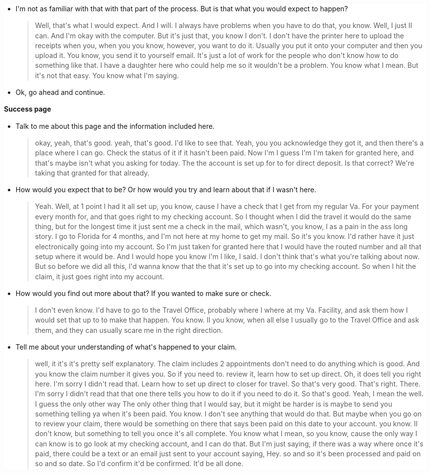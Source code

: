 - I'm not as familiar with that with that part of the process. But is that what you would expect to happen?
  > Well, that's what I would expect. And I will. I always have problems when you have to do that, you know. Well, I just II can. And I'm okay with the computer. But it's just that, you know I don't. I don't have the printer here to upload the receipts when you, when you you know, however, you want to do it. Usually you put it onto your computer and then you upload it. You know, you send it to yourself email. It's just a lot of work for the people who don't know how to do something like that. I have a daughter here who could help me so it wouldn't be a problem. You know what I mean. But it's not that easy. You know what I'm saying.

- Ok, go ahead and continue.

**Success page**

- Talk to me about this page and the information included here.
  > okay, yeah, that's good. yeah, that's good. I'd like to see that. Yeah, you you acknowledge they got it, and then there's a place where I can go. Check the status of it if it hasn't been paid. Now I'm I guess I'm I'm taken for granted here, and that's maybe isn't what you asking for today. The the account is set up for to for direct deposit. Is that correct? We're taking that granted for that already.

- How would you expect that to be? Or how would you try and learn about that if I wasn't here.
  > Yeah. Well, at 1 point I had it all set up, you know, cause I have a check that I get from my regular Va. For your payment every month for, and that goes right to my checking account. So I thought when I did the travel it would do the same thing, but for the longest time it just sent me a check in the mail, which wasn't, you know, I as a pain in the ass long story. I go to Florida for 4 months, and I'm not here at my home to get my mail. So it's you know. I'd rather have it just electronically going into my account. So I'm just taken for granted here that I would have the routed number and all that setup where it would be. And I would hope you know I'm I like, I said. I don't think that's what you're talking about now. But so before we did all this, I'd wanna know that the that it's set up to go into my checking account. So when I hit the claim, it just goes right into my account.

- How would you find out more about that? If you wanted to make sure or check.
  > I don't even know. I'd have to go to the Travel Office, probably where I where at my Va. Facility, and ask them how I would set that up to to make that happen. You know. II you know, when all else I usually go to the Travel Office and ask them, and they can usually scare me in the right direction.

- Tell me about your understanding of what's happened to your claim.
  >  well, it it's it's pretty self explanatory. The claim includes 2 appointments don't need to do anything which is good. And you know the claim number it gives you. So if you need to. review it, learn how to set up direct. Oh, it does tell you right here. I'm sorry I didn't read that. Learn how to set up direct to closer for travel. So that's very good. That's right. There. I'm sorry I didn't read that that one there tells you how to do it if you need to do it. So that's good.
  > Yeah, I mean the well. I guess the only other way The only other thing that I would say, but it might be harder is is maybe to send you something telling ya when it's been paid. You know. I don't see anything that would do that. But maybe when you go on to review your claim, there would be something on there that says been paid on this date to your account. you know. II don't know, but something to tell you once it's all complete. You know what I mean, so you know, cause the only way I can know is to go look at my checking account, and I can do that. But I'm just saying, if there was a way where once it's paid, there could be a text or an email just sent to your account saying, Hey. so and so it's been processed and paid on so and so date. So I'd confirm it'd be confirmed. It'd be all done.
